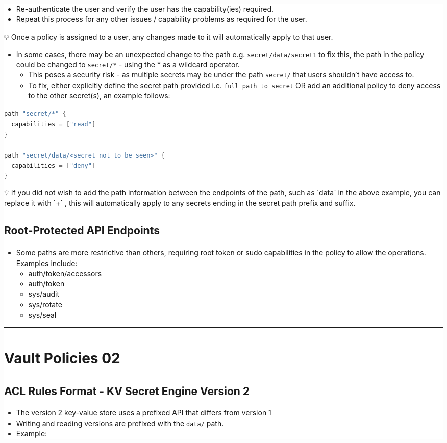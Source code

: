 </aside>

- Re-authenticate the user and verify the user has the capability(ies) required.
- Repeat this process for any other issues / capability problems as required for the user.

<aside>
💡 Once a policy is assigned to a user, any changes made to it will automatically apply to that user.

</aside>

- In some cases, there may be an unexpected change to the path e.g. `secret/data/secret1`  to fix this, the path in the policy could be changed to `secret/*` - using the * as a wildcard operator.
    - This poses a security risk - as multiple secrets may be under the path `secret/` that users shouldn’t have access to.
    - To fix, either explicitly define the secret path provided i.e. `full path to secret`  OR add an additional policy to deny access to the other secret(s), an example follows:

```go
path "secret/*" {
  capabilities = ["read"]
}

path "secret/data/<secret not to be seen>" {
  capabilities = ["deny"]
}
```

<aside>
💡 If you did not wish to add the path information between the endpoints of the path, such as `data` in the above example, you can replace it with `+` , this will automatically apply to any secrets ending in the secret path prefix and suffix.

</aside>

## Root-Protected API Endpoints

- Some paths are more restrictive than others, requiring root token or sudo capabilities in the policy to allow the operations. Examples include:
    - auth/token/accessors
    - auth/token
    - sys/audit
    - sys/rotate
    - sys/seal

---

# Vault Policies 02

## ACL Rules Format - KV Secret Engine Version 2

- The version 2 key-value store uses a prefixed API that differs from version 1
- Writing and reading versions are prefixed with the `data/` path.
- Example:
